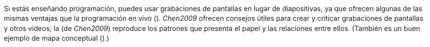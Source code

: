 Si estás enseñando programación,
puedes usar <span i="grabación de pantalla">grabaciones de pantallas</span> en lugar de diapositivas,
ya que ofrecen algunas de las mismas ventajas que la programación en vivo (<a section="performance-live"/>).
<cite>Chen2009</cite> ofrecen consejos útiles para crear y criticar grabaciones de pantallas y otros videos; la
<a figure="f:online-screencasting"/> (de <cite>Chen2009</cite>) reproduce los patrones que presenta el papel
y las relaciones entre ellos.
(También es un buen ejemplo de mapa conceptual (<a section="memory-concept-maps"/>).)

<figure id="f:online-screencasting">